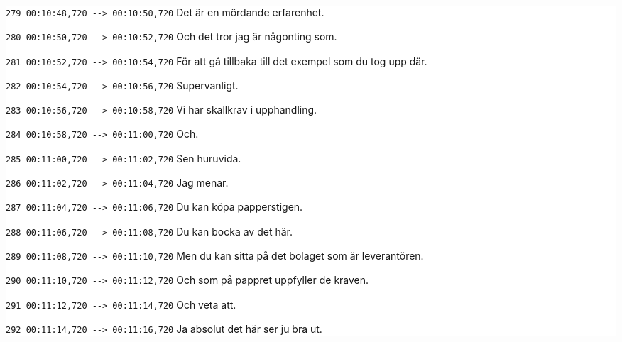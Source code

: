 

`279 00:10:48,720 --> 00:10:50,720`
Det är en mördande erfarenhet.



`280 00:10:50,720 --> 00:10:52,720`
Och det tror jag är någonting som.



`281 00:10:52,720 --> 00:10:54,720`
För att gå tillbaka till det exempel som du tog upp där.



`282 00:10:54,720 --> 00:10:56,720`
Supervanligt.



`283 00:10:56,720 --> 00:10:58,720`
Vi har skallkrav i upphandling.



`284 00:10:58,720 --> 00:11:00,720`
Och.



`285 00:11:00,720 --> 00:11:02,720`
Sen huruvida.



`286 00:11:02,720 --> 00:11:04,720`
Jag menar.



`287 00:11:04,720 --> 00:11:06,720`
Du kan köpa papperstigen.



`288 00:11:06,720 --> 00:11:08,720`
Du kan bocka av det här.



`289 00:11:08,720 --> 00:11:10,720`
Men du kan sitta på det bolaget som är leverantören.



`290 00:11:10,720 --> 00:11:12,720`
Och som på pappret uppfyller de kraven.



`291 00:11:12,720 --> 00:11:14,720`
Och veta att.



`292 00:11:14,720 --> 00:11:16,720`
Ja absolut det här ser ju bra ut.
